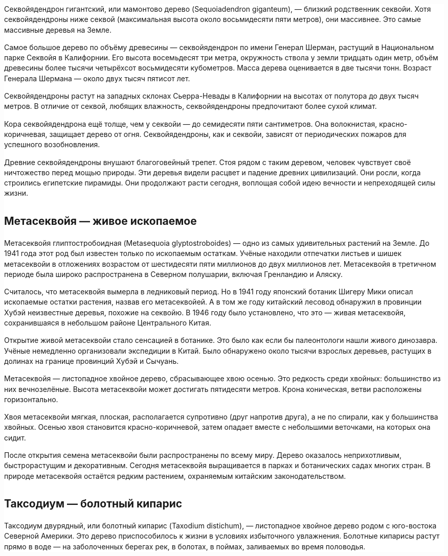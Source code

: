 Секвойядендрон гигантский, или мамонтово дерево (Sequoiadendron giganteum), — близкий родственник секвойи. Хотя секвойядендроны ниже секвой (максимальная высота около восьмидесяти пяти метров), они массивнее. Это самые массивные деревья на Земле.

Самое большое дерево по объёму древесины — секвойядендрон по имени Генерал Шерман, растущий в Национальном парке Секвойя в Калифорнии. Его высота восемьдесят три метра, окружность ствола у земли тридцать один метр, объём древесины более тысячи четырёхсот восьмидесяти кубометров. Масса дерева оценивается в две тысячи тонн. Возраст Генерала Шермана — около двух тысяч пятисот лет.

Секвойядендроны растут на западных склонах Сьерра-Невады в Калифорнии на высотах от полутора до двух тысяч метров. В отличие от секвой, любящих влажность, секвойядендроны предпочитают более сухой климат.

Кора секвойядендрона ещё толще, чем у секвойи — до семидесяти пяти сантиметров. Она волокнистая, красно-коричневая, защищает дерево от огня. Секвойядендроны, как и секвойи, зависят от периодических пожаров для успешного возобновления.

Древние секвойядендроны внушают благоговейный трепет. Стоя рядом с таким деревом, человек чувствует своё ничтожество перед мощью природы. Эти деревья видели расцвет и падение древних цивилизаций. Они росли, когда строились египетские пирамиды. Они продолжают расти сегодня, воплощая собой идею вечности и непреходящей силы жизни.

## Метасеквойя — живое ископаемое

Метасеквойя глиптостробоидная (Metasequoia glyptostroboides) — одно из самых удивительных растений на Земле. До 1941 года этот род был известен только по ископаемым остаткам. Учёные находили отпечатки листьев и шишек метасеквойи в отложениях возрастом от шестидесяти пяти миллионов до двух миллионов лет. Метасеквойя в третичном периоде была широко распространена в Северном полушарии, включая Гренландию и Аляску.

Считалось, что метасеквойя вымерла в ледниковый период. Но в 1941 году японский ботаник Шигеру Мики описал ископаемые остатки растения, назвав его метасеквойей. А в том же году китайский лесовод обнаружил в провинции Хубэй неизвестные деревья, похожие на секвойю. В 1946 году было установлено, что это — живая метасеквойя, сохранившаяся в небольшом районе Центрального Китая.

Открытие живой метасеквойи стало сенсацией в ботанике. Это было как если бы палеонтологи нашли живого динозавра. Учёные немедленно организовали экспедиции в Китай. Было обнаружено около тысячи взрослых деревьев, растущих в долинах на границе провинций Хубэй и Сычуань.

Метасеквойя — листопадное хвойное дерево, сбрасывающее хвою осенью. Это редкость среди хвойных: большинство из них вечнозелёные. Высота метасеквойи может достигать пятидесяти метров. Крона коническая, ветви расположены горизонтально.

Хвоя метасеквойи мягкая, плоская, располагается супротивно (друг напротив друга), а не по спирали, как у большинства хвойных. Осенью хвоя становится красно-коричневой, затем опадает вместе с небольшими веточками, на которых она сидит.

После открытия семена метасеквойи были распространены по всему миру. Дерево оказалось неприхотливым, быстрорастущим и декоративным. Сегодня метасеквойя выращивается в парках и ботанических садах многих стран. В природе метасеквойя остаётся редким растением, охраняемым китайским законодательством.

## Таксодиум — болотный кипарис

Таксодиум двурядный, или болотный кипарис (Taxodium distichum), — листопадное хвойное дерево родом с юго-востока Северной Америки. Это дерево приспособилось к жизни в условиях избыточного увлажнения. Болотные кипарисы растут прямо в воде — на заболоченных берегах рек, в болотах, в поймах, заливаемых во время половодья.
